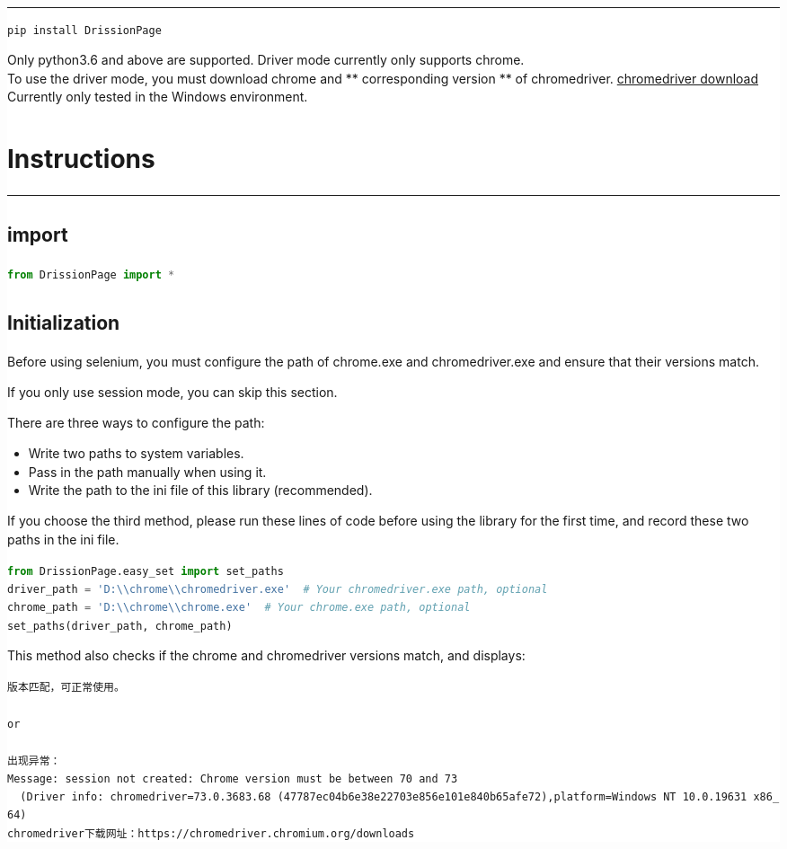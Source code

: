 ***

```
pip install DrissionPage
```
Only python3.6 and above are supported. Driver mode currently only supports chrome.  
To use the driver mode, you must download chrome and ** corresponding version ** of chromedriver. [chromedriver download](https://chromedriver.chromium.org/downloads)  
Currently only tested in the Windows environment.

# Instructions

***

## import

```python
from DrissionPage import *
```



## Initialization

Before using selenium, you must configure the path of chrome.exe and chromedriver.exe and ensure that their versions match.

If you only use session mode, you can skip this section.

There are three ways to configure the path:

- Write two paths to system variables.
- Pass in the path manually when using it.
- Write the path to the ini file of this library (recommended).

If you choose the third method, please run these lines of code before using the library for the first time, and record these two paths in the ini file.

```python
from DrissionPage.easy_set import set_paths
driver_path = 'D:\\chrome\\chromedriver.exe'  # Your chromedriver.exe path, optional
chrome_path = 'D:\\chrome\\chrome.exe'  # Your chrome.exe path, optional
set_paths(driver_path, chrome_path)
```

This method also checks if the chrome and chromedriver versions match, and displays:

```
版本匹配，可正常使用。

or

出现异常：
Message: session not created: Chrome version must be between 70 and 73
  (Driver info: chromedriver=73.0.3683.68 (47787ec04b6e38e22703e856e101e840b65afe72),platform=Windows NT 10.0.19631 x86_64)
chromedriver下载网址：https://chromedriver.chromium.org/downloads
```
